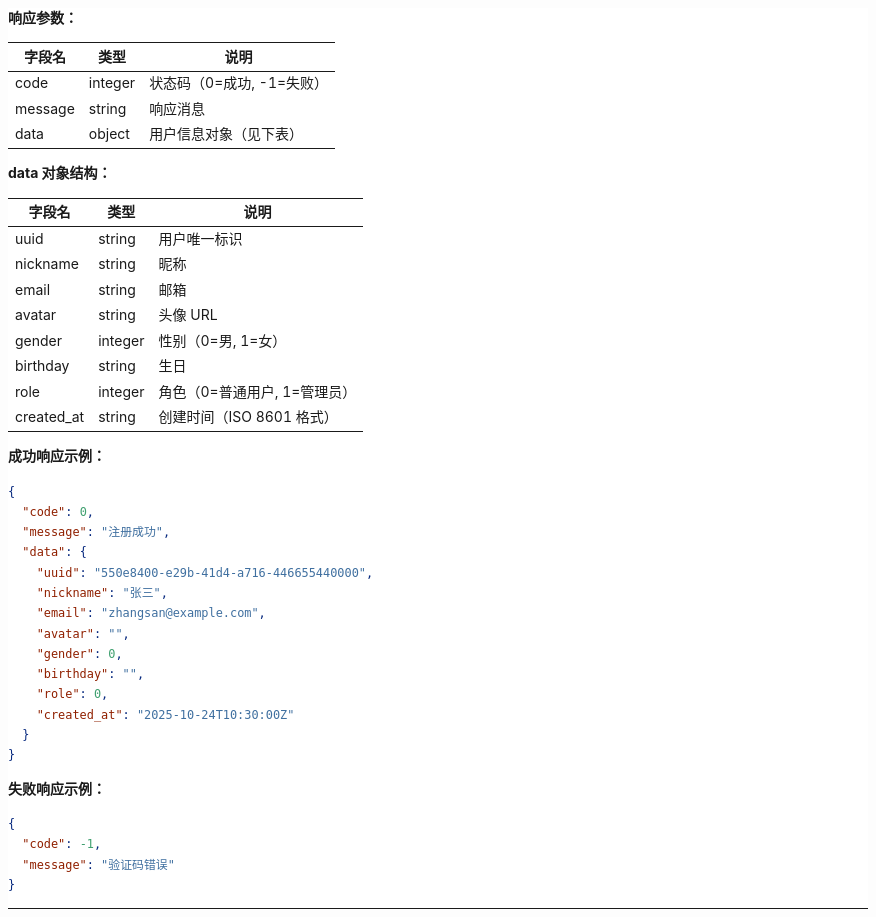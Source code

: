 **响应参数：**

| 字段名 | 类型 | 说明 |
|--------|------|------|
| code | integer | 状态码（0=成功, -1=失败） |
| message | string | 响应消息 |
| data | object | 用户信息对象（见下表） |

**data 对象结构：**

| 字段名 | 类型 | 说明 |
|--------|------|------|
| uuid | string | 用户唯一标识 |
| nickname | string | 昵称 |
| email | string | 邮箱 |
| avatar | string | 头像 URL |
| gender | integer | 性别（0=男, 1=女） |
| birthday | string | 生日 |
| role | integer | 角色（0=普通用户, 1=管理员） |
| created_at | string | 创建时间（ISO 8601 格式） |

**成功响应示例：**
```json
{
  "code": 0,
  "message": "注册成功",
  "data": {
    "uuid": "550e8400-e29b-41d4-a716-446655440000",
    "nickname": "张三",
    "email": "zhangsan@example.com",
    "avatar": "",
    "gender": 0,
    "birthday": "",
    "role": 0,
    "created_at": "2025-10-24T10:30:00Z"
  }
}
```

**失败响应示例：**
```json
{
  "code": -1,
  "message": "验证码错误"
}
```

---